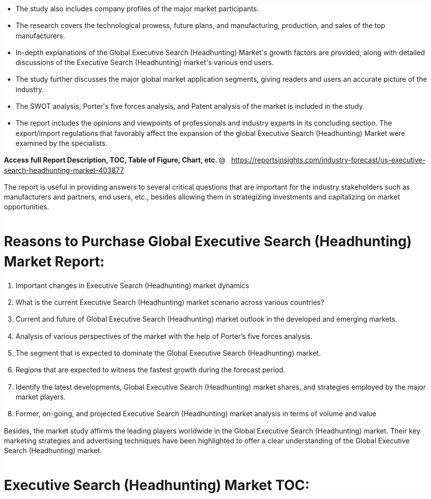 - The study also includes company profiles of the major market participants.

- The research covers the technological prowess, future plans, and manufacturing, production, and sales of the top manufacturers.

- In-depth explanations of the Global Executive Search (Headhunting) Market's growth factors are provided, along with detailed discussions of the Executive Search (Headhunting) market's various end users.

- The study further discusses the major global market application segments, giving readers and users an accurate picture of the industry.

- The SWOT analysis, Porter's five forces analysis, and Patent analysis of the market is included in the study.

- The report includes the opinions and viewpoints of professionals and industry experts in its concluding section. The export/import regulations that favorably affect the expansion of the global Executive Search (Headhunting) Market were examined by the specialists.

<strong>Access full Report Description, TOC, Table of Figure, Chart, etc. </strong>@   <a href=https://reportsinsights.com/industry-forecast/us-executive-search-headhunting-market-403877 style=color:#0000ff;>https://reportsinsights.com/industry-forecast/us-executive-search-headhunting-market-403877</a>

The report is useful in providing answers to several critical questions that are important for the industry stakeholders such as manufacturers and partners, end users, etc., besides allowing them in strategizing investments and capitalizing on market opportunities.

# <strong>Reasons to Purchase Global Executive Search (Headhunting) Market Report:</strong>

1. Important changes in Executive Search (Headhunting) market dynamics

2. What is the current Executive Search (Headhunting) market scenario across various countries?

3. Current and future of Global Executive Search (Headhunting) market outlook in the developed and emerging markets.

4. Analysis of various perspectives of the market with the help of Porter’s five forces analysis.

5. The segment that is expected to dominate the Global Executive Search (Headhunting) market.

6. Regions that are expected to witness the fastest growth during the forecast period.

7. Identify the latest developments, Global Executive Search (Headhunting) market shares, and strategies employed by the major market players.

8. Former, on-going, and projected Executive Search (Headhunting) market analysis in terms of volume and value

Besides, the market study affirms the leading players worldwide in the Global Executive Search (Headhunting) market. Their key marketing strategies and advertising techniques have been highlighted to offer a clear understanding of the Global Executive Search (Headhunting) market.

# <strong>Executive Search (Headhunting) Market TOC:</strong>
